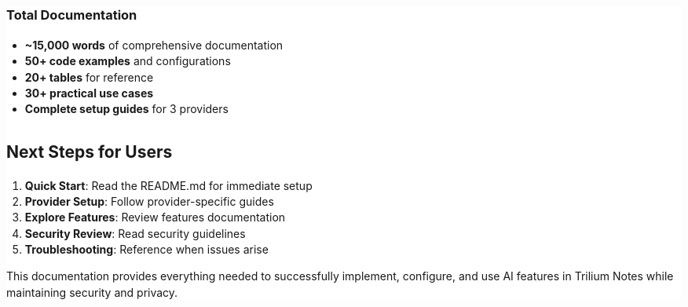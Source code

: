 ### Total Documentation
- **~15,000 words** of comprehensive documentation
- **50+ code examples** and configurations
- **20+ tables** for reference
- **30+ practical use cases**
- **Complete setup guides** for 3 providers

## Next Steps for Users

1. **Quick Start**: Read the README.md for immediate setup
2. **Provider Setup**: Follow provider-specific guides
3. **Explore Features**: Review features documentation
4. **Security Review**: Read security guidelines
5. **Troubleshooting**: Reference when issues arise

This documentation provides everything needed to successfully implement, configure, and use AI features in Trilium Notes while maintaining security and privacy.